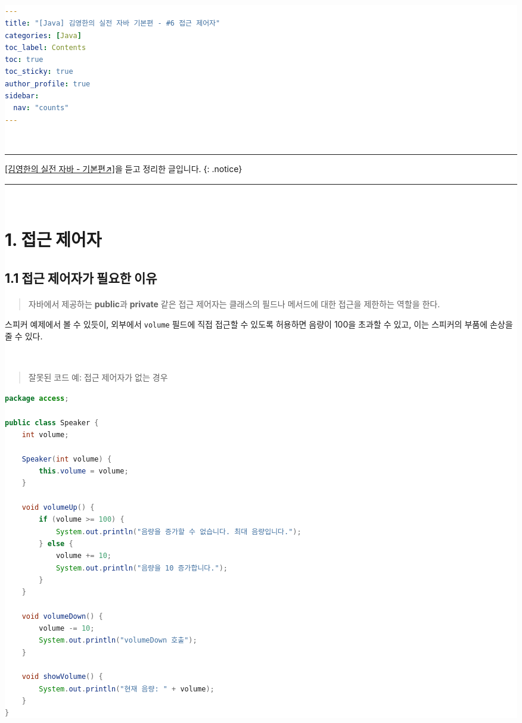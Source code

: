 ```yaml
---
title: "[Java] 김영한의 실전 자바 기본편 - #6 접근 제어자"
categories: [Java]
toc_label: Contents
toc: true
toc_sticky: true
author_profile: true
sidebar:
  nav: "counts"
---
```


<br>

---

[[김영한의 실전 자바 - 기본편↗️]](https://www.inflearn.com/course/%EA%B9%80%EC%98%81%ED%95%9C%EC%9D%98-%EC%8B%A4%EC%A0%84-%EC%9E%90%EB%B0%94-%EA%B8%B0%EB%B3%B8%ED%8E%B8)을 듣고 정리한 글입니다.
{: .notice}

---

<br>

# 1. 접근 제어자

## 1.1 접근 제어자가 필요한 이유

> 자바에서 제공하는 **public**과 **private** 같은 접근 제어자는 클래스의 필드나 메서드에 대한 접근을 제한하는 역할을 한다.

스피커 예제에서 볼 수 있듯이, 외부에서 `volume` 필드에 직접 접근할 수 있도록 허용하면 음량이 100을 초과할 수 있고, 이는 스피커의 부품에 손상을 줄 수 있다.

<br>

> 잘못된 코드 예: 접근 제어자가 없는 경우

```java
package access;

public class Speaker {
    int volume;

    Speaker(int volume) {
        this.volume = volume;
    }

    void volumeUp() {
        if (volume >= 100) {
            System.out.println("음량을 증가할 수 없습니다. 최대 음량입니다.");
        } else {
            volume += 10;
            System.out.println("음량을 10 증가합니다.");
        }
    }

    void volumeDown() {
        volume -= 10;
        System.out.println("volumeDown 호출");
    }

    void showVolume() {
        System.out.println("현재 음량: " + volume);
    }
}
```

